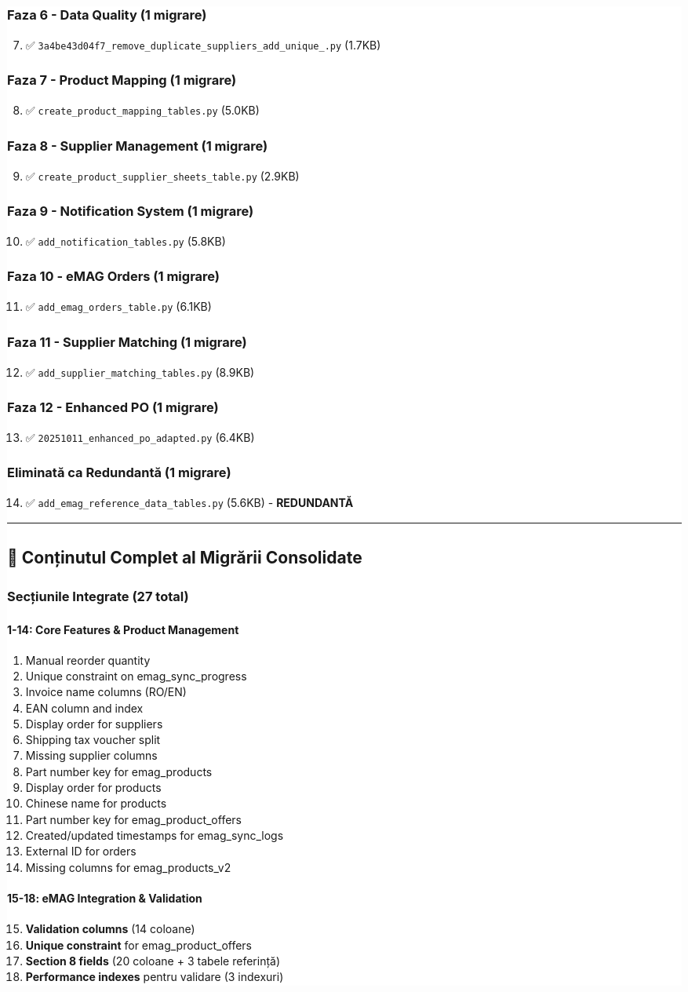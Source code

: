 ### Faza 6 - Data Quality (1 migrare)
7. ✅ `3a4be43d04f7_remove_duplicate_suppliers_add_unique_.py` (1.7KB)

### Faza 7 - Product Mapping (1 migrare)
8. ✅ `create_product_mapping_tables.py` (5.0KB)

### Faza 8 - Supplier Management (1 migrare)
9. ✅ `create_product_supplier_sheets_table.py` (2.9KB)

### Faza 9 - Notification System (1 migrare)
10. ✅ `add_notification_tables.py` (5.8KB)

### Faza 10 - eMAG Orders (1 migrare)
11. ✅ `add_emag_orders_table.py` (6.1KB)

### Faza 11 - Supplier Matching (1 migrare)
12. ✅ `add_supplier_matching_tables.py` (8.9KB)

### Faza 12 - Enhanced PO (1 migrare)
13. ✅ `20251011_enhanced_po_adapted.py` (6.4KB)

### Eliminată ca Redundantă (1 migrare)
14. ✅ `add_emag_reference_data_tables.py` (5.6KB) - **REDUNDANTĂ**

---

## 📁 Conținutul Complet al Migrării Consolidate

### Secțiunile Integrate (27 total)

#### 1-14: Core Features & Product Management
1. Manual reorder quantity
2. Unique constraint on emag_sync_progress
3. Invoice name columns (RO/EN)
4. EAN column and index
5. Display order for suppliers
6. Shipping tax voucher split
7. Missing supplier columns
8. Part number key for emag_products
9. Display order for products
10. Chinese name for products
11. Part number key for emag_product_offers
12. Created/updated timestamps for emag_sync_logs
13. External ID for orders
14. Missing columns for emag_products_v2

#### 15-18: eMAG Integration & Validation
15. **Validation columns** (14 coloane)
16. **Unique constraint** for emag_product_offers
17. **Section 8 fields** (20 coloane + 3 tabele referință)
18. **Performance indexes** pentru validare (3 indexuri)

